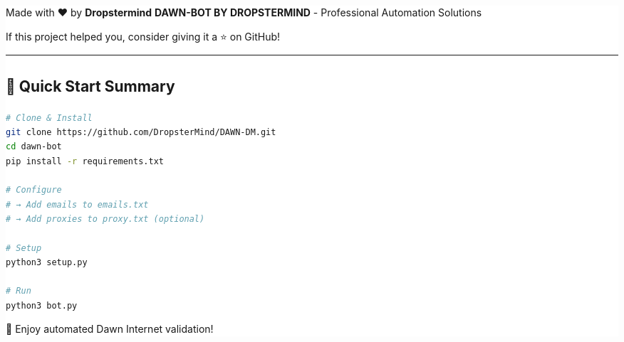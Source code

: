 Made with ❤️ by **Dropstermind**
**DAWN-BOT BY DROPSTERMIND** - Professional Automation Solutions

If this project helped you, consider giving it a ⭐ on GitHub!

---

## 🚀 Quick Start Summary

```bash
# Clone & Install
git clone https://github.com/DropsterMind/DAWN-DM.git
cd dawn-bot
pip install -r requirements.txt

# Configure
# → Add emails to emails.txt
# → Add proxies to proxy.txt (optional)

# Setup
python3 setup.py

# Run
python3 bot.py
```

🎉 Enjoy automated Dawn Internet validation!

